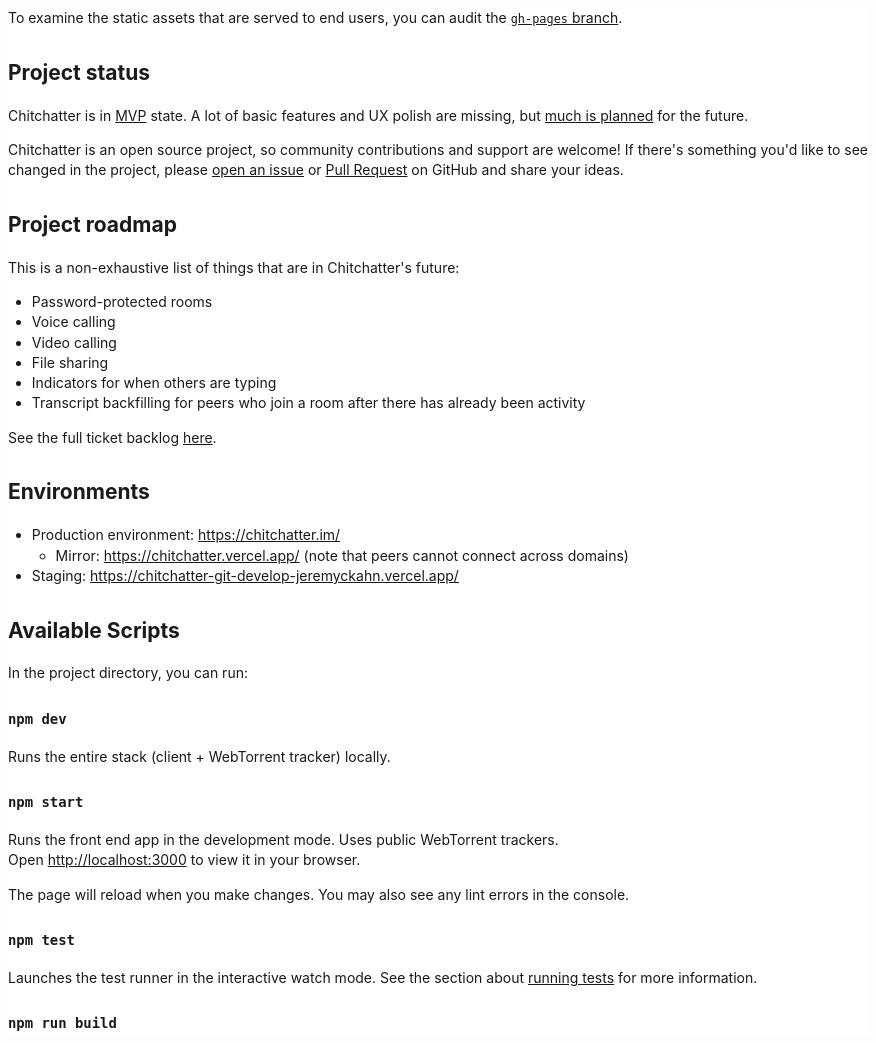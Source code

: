 To examine the static assets that are served to end users, you can audit the [`gh-pages` branch](https://github.com/jeremyckahn/chitchatter/tree/gh-pages).

## Project status

Chitchatter is in [MVP](https://en.wikipedia.org/wiki/Minimum_viable_product) state. A lot of basic features and UX polish are missing, but [much is planned](#Project-roadmap) for the future.

Chitchatter is an open source project, so community contributions and support are welcome! If there's something you'd like to see changed in the project, please [open an issue](https://github.com/jeremyckahn/chitchatter/issues) or [Pull Request](https://github.com/jeremyckahn/chitchatter/pulls) on GitHub and share your ideas.

## Project roadmap

This is a non-exhaustive list of things that are in Chitchatter's future:

- Password-protected rooms
- Voice calling
- Video calling
- File sharing
- Indicators for when others are typing
- Transcript backfilling for peers who join a room after there has already been activity

See the full ticket backlog [here](https://github.com/users/jeremyckahn/projects/1).

## Environments

- Production environment: https://chitchatter.im/
  - Mirror: https://chitchatter.vercel.app/ (note that peers cannot connect across domains)
- Staging: https://chitchatter-git-develop-jeremyckahn.vercel.app/

## Available Scripts

In the project directory, you can run:

### `npm dev`

Runs the entire stack (client + WebTorrent tracker) locally.

### `npm start`

Runs the front end app in the development mode. Uses public WebTorrent trackers.\
Open [http://localhost:3000](http://localhost:3000) to view it in your browser.

The page will reload when you make changes. You may also see any lint errors in the console.

### `npm test`

Launches the test runner in the interactive watch mode. See the section about [running tests](https://facebook.github.io/create-react-app/docs/running-tests) for more information.

### `npm run build`
